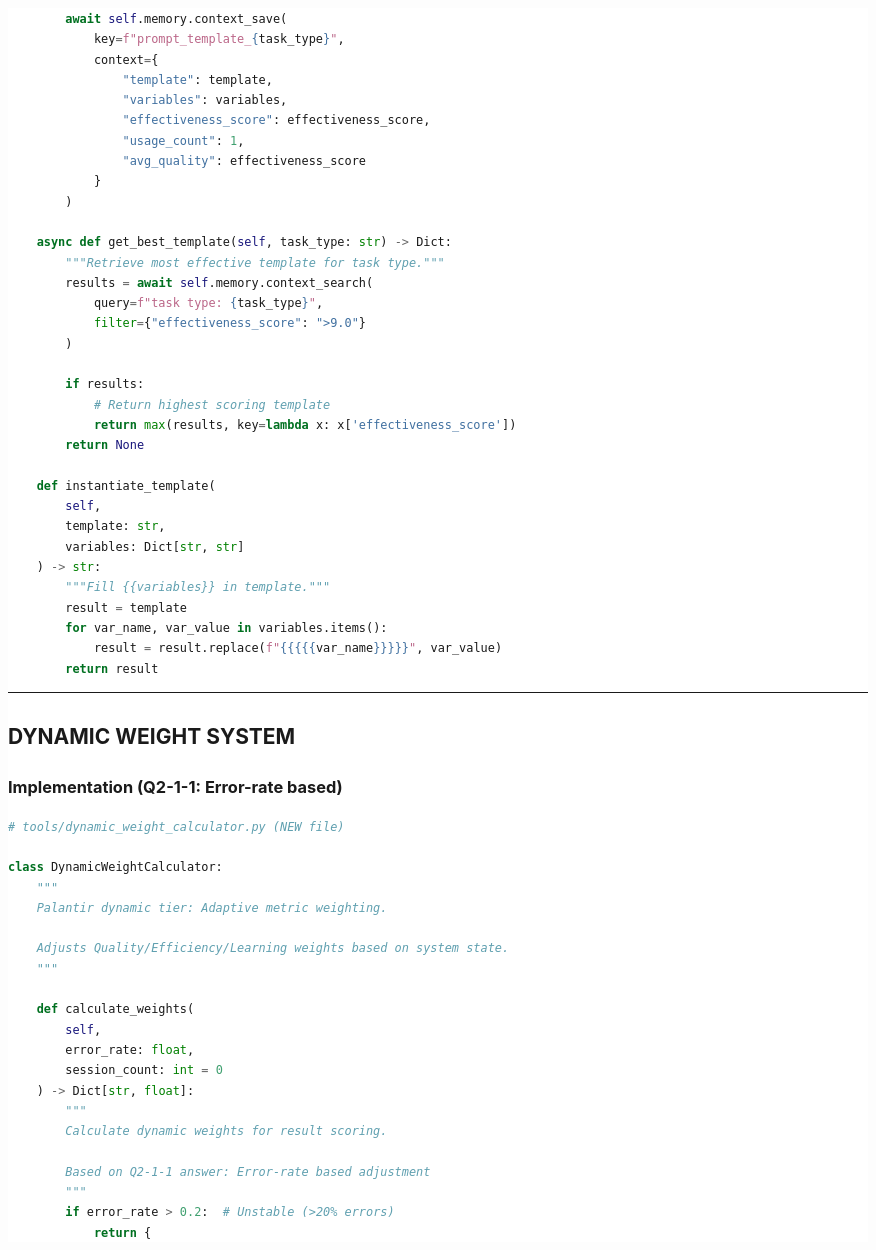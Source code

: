 ```python
        await self.memory.context_save(
            key=f"prompt_template_{task_type}",
            context={
                "template": template,
                "variables": variables,
                "effectiveness_score": effectiveness_score,
                "usage_count": 1,
                "avg_quality": effectiveness_score
            }
        )
    
    async def get_best_template(self, task_type: str) -> Dict:
        """Retrieve most effective template for task type."""
        results = await self.memory.context_search(
            query=f"task type: {task_type}",
            filter={"effectiveness_score": ">9.0"}
        )
        
        if results:
            # Return highest scoring template
            return max(results, key=lambda x: x['effectiveness_score'])
        return None
    
    def instantiate_template(
        self,
        template: str,
        variables: Dict[str, str]
    ) -> str:
        """Fill {{variables}} in template."""
        result = template
        for var_name, var_value in variables.items():
            result = result.replace(f"{{{{{var_name}}}}}", var_value)
        return result
```

---

## DYNAMIC WEIGHT SYSTEM

### Implementation (Q2-1-1: Error-rate based)

```python
# tools/dynamic_weight_calculator.py (NEW file)

class DynamicWeightCalculator:
    """
    Palantir dynamic tier: Adaptive metric weighting.
    
    Adjusts Quality/Efficiency/Learning weights based on system state.
    """
    
    def calculate_weights(
        self,
        error_rate: float,
        session_count: int = 0
    ) -> Dict[str, float]:
        """
        Calculate dynamic weights for result scoring.
        
        Based on Q2-1-1 answer: Error-rate based adjustment
        """
        if error_rate > 0.2:  # Unstable (>20% errors)
            return {
```